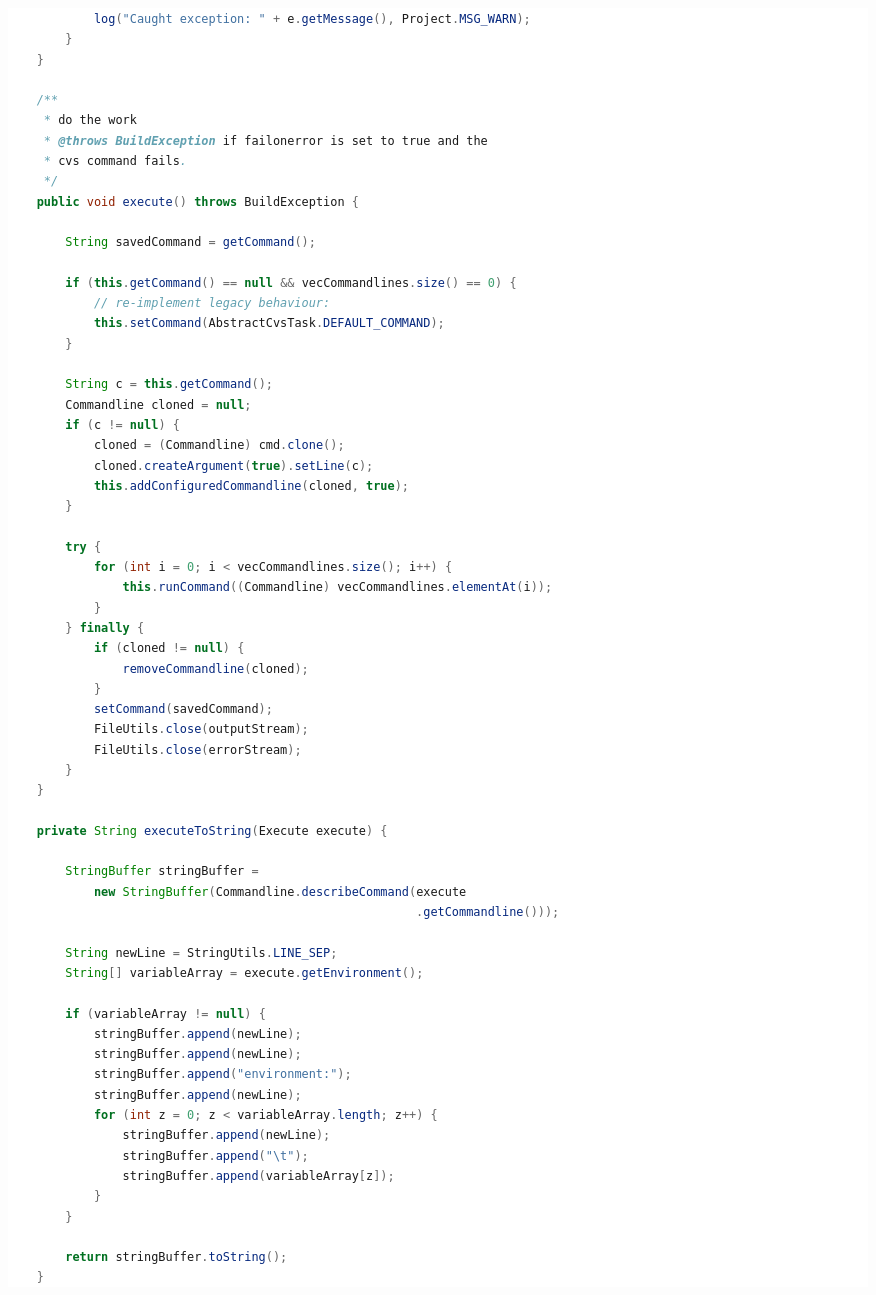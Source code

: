 ```java
            log("Caught exception: " + e.getMessage(), Project.MSG_WARN);
        }
    }

    /**
     * do the work
     * @throws BuildException if failonerror is set to true and the
     * cvs command fails.
     */
    public void execute() throws BuildException {

        String savedCommand = getCommand();

        if (this.getCommand() == null && vecCommandlines.size() == 0) {
            // re-implement legacy behaviour:
            this.setCommand(AbstractCvsTask.DEFAULT_COMMAND);
        }

        String c = this.getCommand();
        Commandline cloned = null;
        if (c != null) {
            cloned = (Commandline) cmd.clone();
            cloned.createArgument(true).setLine(c);
            this.addConfiguredCommandline(cloned, true);
        }

        try {
            for (int i = 0; i < vecCommandlines.size(); i++) {
                this.runCommand((Commandline) vecCommandlines.elementAt(i));
            }
        } finally {
            if (cloned != null) {
                removeCommandline(cloned);
            }
            setCommand(savedCommand);
            FileUtils.close(outputStream);
            FileUtils.close(errorStream);
        }
    }

    private String executeToString(Execute execute) {

        StringBuffer stringBuffer =
            new StringBuffer(Commandline.describeCommand(execute
                                                         .getCommandline()));

        String newLine = StringUtils.LINE_SEP;
        String[] variableArray = execute.getEnvironment();

        if (variableArray != null) {
            stringBuffer.append(newLine);
            stringBuffer.append(newLine);
            stringBuffer.append("environment:");
            stringBuffer.append(newLine);
            for (int z = 0; z < variableArray.length; z++) {
                stringBuffer.append(newLine);
                stringBuffer.append("\t");
                stringBuffer.append(variableArray[z]);
            }
        }

        return stringBuffer.toString();
    }
```